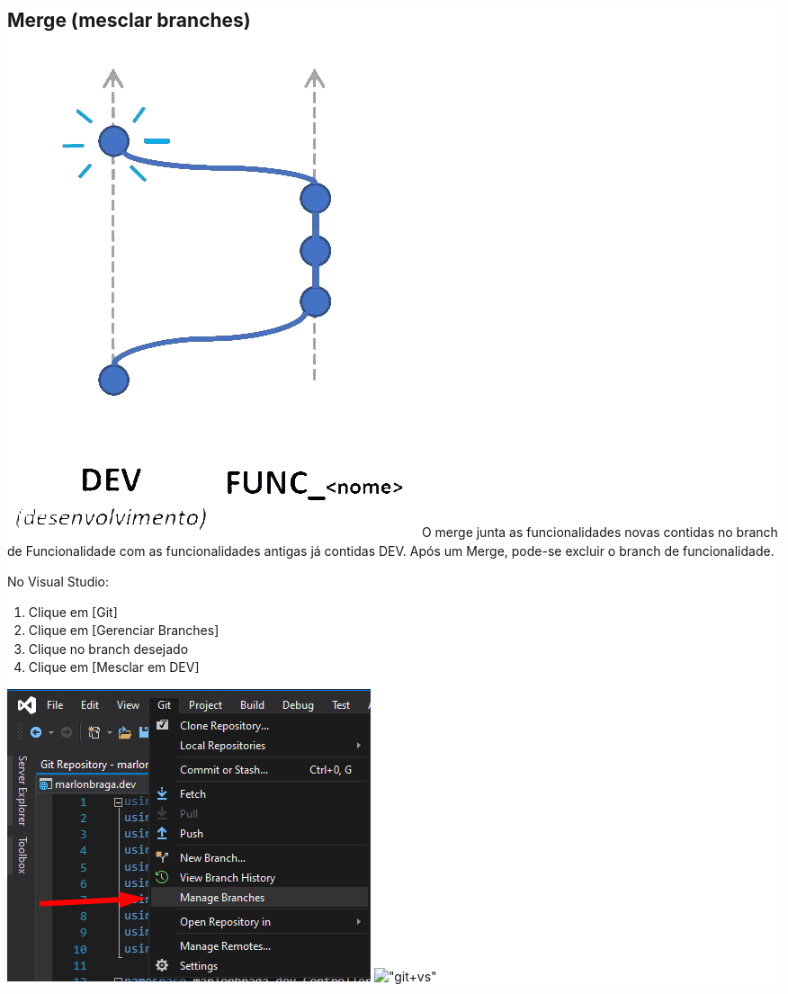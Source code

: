 ## Merge (mesclar branches) 
!["git+vs"](/assets/img/2020-09-12-git-com-visual-studio/merge.png)
O merge junta as funcionalidades novas contidas no branch de Funcionalidade com as funcionalidades antigas já contidas DEV. 
Após um Merge, pode-se excluir o branch de funcionalidade. 

No Visual Studio: 
1. Clique em [Git] 
2. Clique em [Gerenciar Branches]
3. Clique no branch desejado
4. Clique em [Mesclar <branch de  funcionalidade> em DEV]

!["git+vs"](/assets/img/2020-09-12-git-com-visual-studio/7.png)
!["git+vs"](/assets/img/2020-09-12-git-com-visual-studio/77.png)
